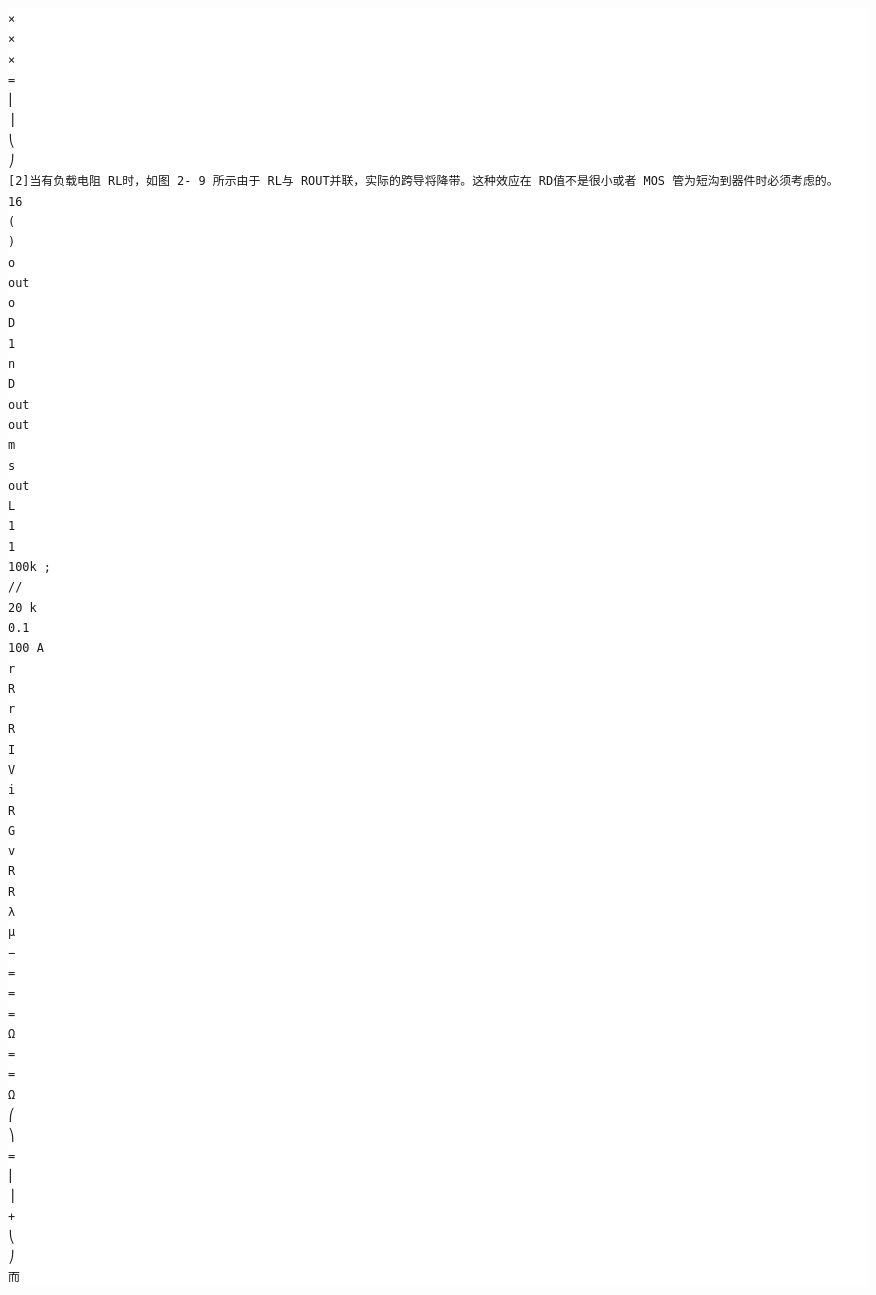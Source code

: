 ```
×
×
×
=
⎜
⎟
⎝
⎠
[2]当有负载电阻 RL时，如图 2- 9 所示由于 RL与 ROUT并联，实际的跨导将降带。这种效应在 RD值不是很小或者 MOS 管为短沟到器件时必须考虑的。 
16
(
)
o
out
o
D
1
n
D
out
out
m
s
out
L
1
1
100k ;  
//
20 k
0.1
100 A
r
R
r
R
I
V
i
R
G
v
R
R
λ
μ
−
=
=
=
Ω
=
=
Ω
⎛
⎞
=
⎜
⎟
+
⎝
⎠
而
```